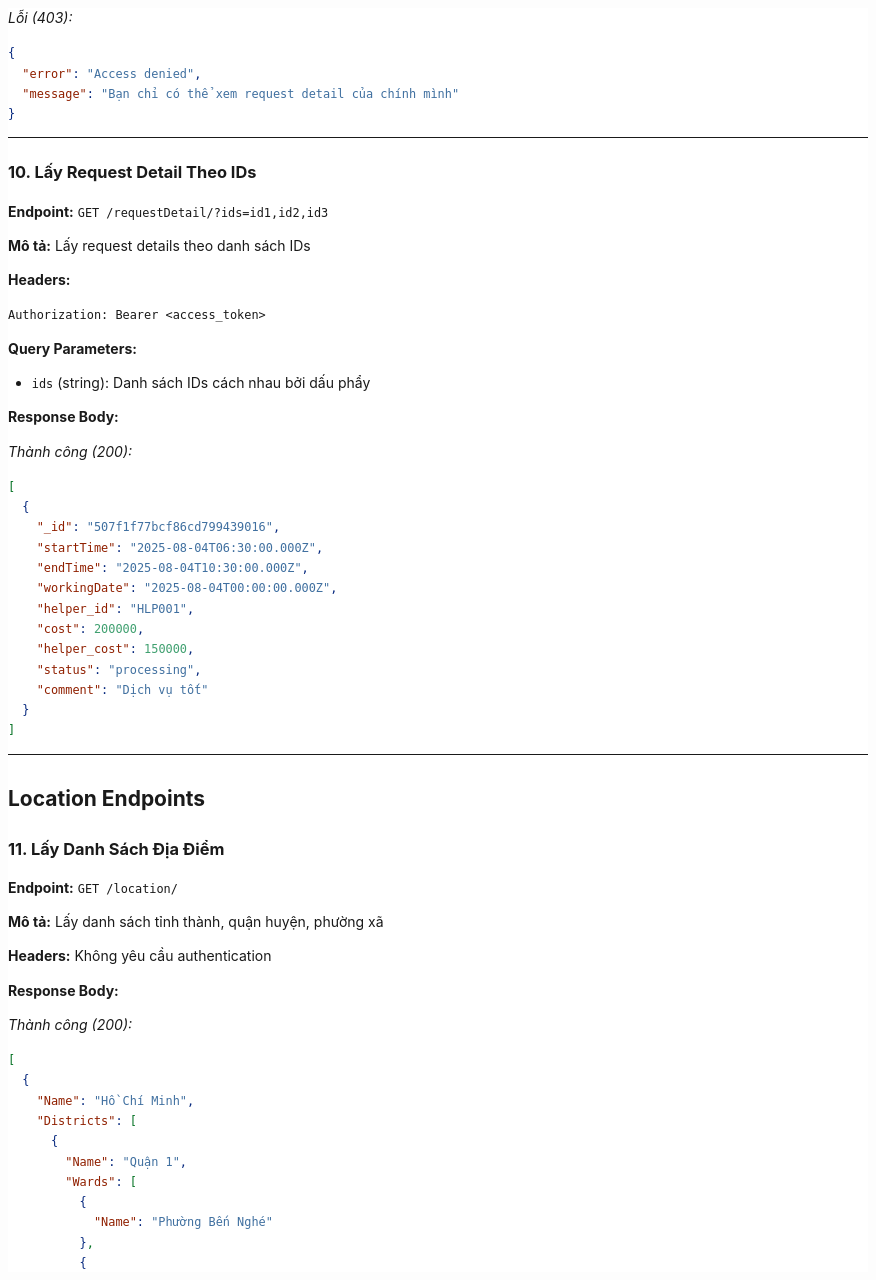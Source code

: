 *Lỗi (403):*
```json
{
  "error": "Access denied",
  "message": "Bạn chỉ có thể xem request detail của chính mình"
}
```

---

### 10. Lấy Request Detail Theo IDs
**Endpoint:** `GET /requestDetail/?ids=id1,id2,id3`

**Mô tả:** Lấy request details theo danh sách IDs

**Headers:**
```
Authorization: Bearer <access_token>
```

**Query Parameters:**
- `ids` (string): Danh sách IDs cách nhau bởi dấu phẩy

**Response Body:**

*Thành công (200):*
```json
[
  {
    "_id": "507f1f77bcf86cd799439016",
    "startTime": "2025-08-04T06:30:00.000Z",
    "endTime": "2025-08-04T10:30:00.000Z",
    "workingDate": "2025-08-04T00:00:00.000Z",
    "helper_id": "HLP001",
    "cost": 200000,
    "helper_cost": 150000,
    "status": "processing",
    "comment": "Dịch vụ tốt"
  }
]
```

---

## Location Endpoints

### 11. Lấy Danh Sách Địa Điểm
**Endpoint:** `GET /location/`

**Mô tả:** Lấy danh sách tỉnh thành, quận huyện, phường xã

**Headers:** Không yêu cầu authentication

**Response Body:**

*Thành công (200):*
```json
[
  {
    "Name": "Hồ Chí Minh",
    "Districts": [
      {
        "Name": "Quận 1",
        "Wards": [
          {
            "Name": "Phường Bến Nghé"
          },
          {
```
